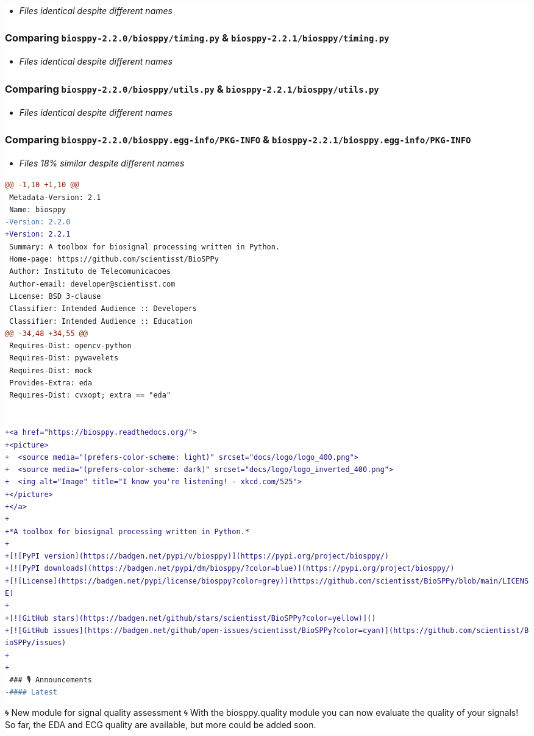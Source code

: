  * *Files identical despite different names*

### Comparing `biosppy-2.2.0/biosppy/timing.py` & `biosppy-2.2.1/biosppy/timing.py`

 * *Files identical despite different names*

### Comparing `biosppy-2.2.0/biosppy/utils.py` & `biosppy-2.2.1/biosppy/utils.py`

 * *Files identical despite different names*

### Comparing `biosppy-2.2.0/biosppy.egg-info/PKG-INFO` & `biosppy-2.2.1/biosppy.egg-info/PKG-INFO`

 * *Files 18% similar despite different names*

```diff
@@ -1,10 +1,10 @@
 Metadata-Version: 2.1
 Name: biosppy
-Version: 2.2.0
+Version: 2.2.1
 Summary: A toolbox for biosignal processing written in Python.
 Home-page: https://github.com/scientisst/BioSPPy
 Author: Instituto de Telecomunicacoes
 Author-email: developer@scientisst.com
 License: BSD 3-clause
 Classifier: Intended Audience :: Developers
 Classifier: Intended Audience :: Education
@@ -34,48 +34,55 @@
 Requires-Dist: opencv-python
 Requires-Dist: pywavelets
 Requires-Dist: mock
 Provides-Extra: eda
 Requires-Dist: cvxopt; extra == "eda"
 
 
+<a href="https://biosppy.readthedocs.org/">
+<picture>
+  <source media="(prefers-color-scheme: light)" srcset="docs/logo/logo_400.png">
+  <source media="(prefers-color-scheme: dark)" srcset="docs/logo/logo_inverted_400.png">
+  <img alt="Image" title="I know you're listening! - xkcd.com/525">
+</picture>
+</a>
+
+*A toolbox for biosignal processing written in Python.*
+
+[![PyPI version](https://badgen.net/pypi/v/biosppy)](https://pypi.org/project/biosppy/)
+[![PyPI downloads](https://badgen.net/pypi/dm/biosppy/?color=blue)](https://pypi.org/project/biosppy/)
+[![License](https://badgen.net/pypi/license/biosppy?color=grey)](https://github.com/scientisst/BioSPPy/blob/main/LICENSE)
+
+[![GitHub stars](https://badgen.net/github/stars/scientisst/BioSPPy?color=yellow)]()
+[![GitHub issues](https://badgen.net/github/open-issues/scientisst/BioSPPy?color=cyan)](https://github.com/scientisst/BioSPPy/issues)
+
+
 ### 🎙️ Announcements
-#### Latest
 ```
 🌀 New module for signal quality assessment 🌀
 With the biosppy.quality module you can now evaluate the quality of your signals!
 So far, the EDA and ECG quality are available, but more could be added soon. 